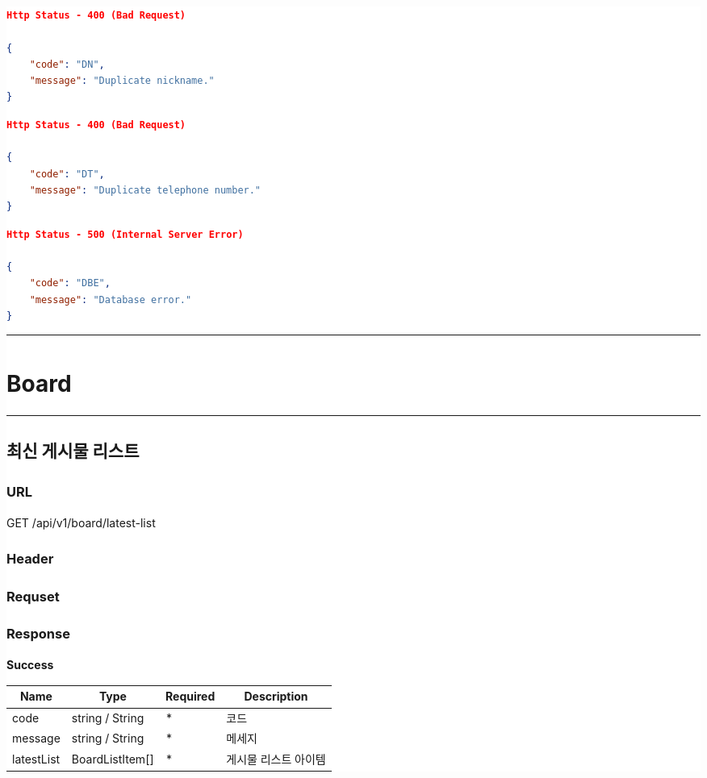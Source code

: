 ```json
Http Status - 400 (Bad Request) 

{
    "code": "DN",
    "message": "Duplicate nickname."
}
```

```json
Http Status - 400 (Bad Request) 

{
    "code": "DT",
    "message": "Duplicate telephone number."
}
```

```json
Http Status - 500 (Internal Server Error)

{
    "code": "DBE",
    "message": "Database error."
}
```

---

# Board

---

## 최신 게시물 리스트

### URL

GET /api/v1/board/latest-list

### Header

### Requset

### Response

**Success**

| Name | Type | Required | Description |
| --- | --- | --- | --- |
| code | string / String | * | 코드 |
| message | string / String | * | 메세지 |
| latestList | BoardListItem[] | * | 게시물 리스트 아이템 |
